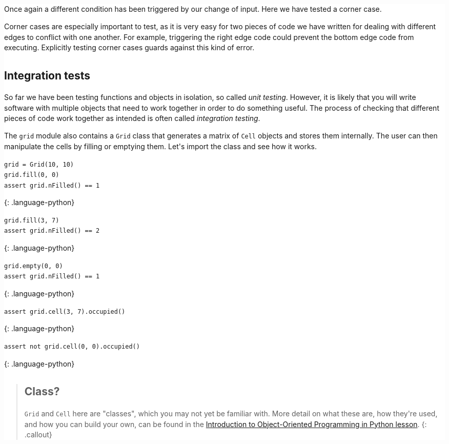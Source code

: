 Once again a different condition has been triggered by our change of input. Here
we have tested a corner case.

Corner cases are especially important to test, as it is very easy for two pieces
of code we have written for dealing with different edges to conflict with one
another. For example, triggering the right edge code could prevent the bottom
edge code from executing. Explicitly testing corner cases guards against this
kind of error.


## Integration tests

So far we have been testing functions and objects in isolation, so called _unit
testing_. However, it is likely that you will write software with multiple
objects that need to work together in order to do something useful. The process
of checking that different pieces of code work together as intended is often
called _integration testing_.

The `grid` module also contains a `Grid` class that generates a matrix of `Cell`
objects and stores them internally. The user can then manipulate the cells by
filling or emptying them. Let's import the class and see how it works.

~~~
grid = Grid(10, 10)
grid.fill(0, 0)
assert grid.nFilled() == 1
~~~
{: .language-python}

~~~
grid.fill(3, 7)
assert grid.nFilled() == 2
~~~
{: .language-python}

~~~
grid.empty(0, 0)
assert grid.nFilled() == 1
~~~
{: .language-python}

~~~
assert grid.cell(3, 7).occupied()
~~~
{: .language-python}

~~~
assert not grid.cell(0, 0).occupied()
~~~
{: .language-python}

> ## Class?
>
> `Grid` and `Cell` here are "classes", which you may not yet be familiar with.
> More detail on what these are, how they're used, and how you can build your
> own, can be found in the [Introduction to Object-Oriented Programming in
> Python lesson][python-oop-novice].
{: .callout}


[python-oop-novice]: https://edbennett.github.io/python-oop-novice